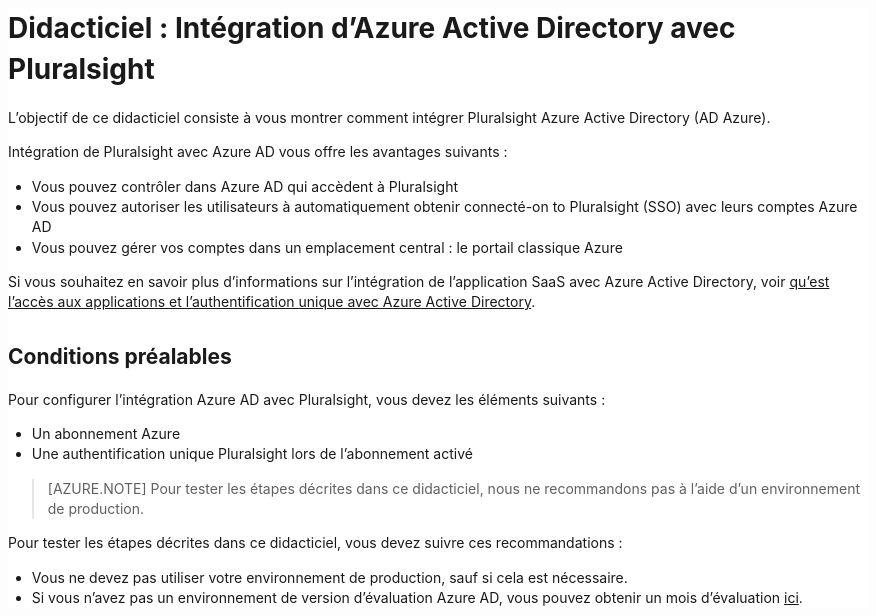 <properties
    pageTitle="Didacticiel : Intégration d’Azure Active Directory avec Pluralsight | Microsoft Azure"
    description="Découvrez comment configurer l’authentification unique entre Azure Active Directory et Pluralsight."
    services="active-directory"
    documentationCenter=""
    authors="jeevansd"
    manager="femila"
    editor=""/>

<tags
    ms.service="active-directory"
    ms.workload="identity"
    ms.tgt_pltfrm="na"
    ms.devlang="na"
    ms.topic="article"
    ms.date="10/10/2016"
    ms.author="jeedes"/>


# <a name="tutorial-azure-active-directory-integration-with-pluralsight"></a>Didacticiel : Intégration d’Azure Active Directory avec Pluralsight

L’objectif de ce didacticiel consiste à vous montrer comment intégrer Pluralsight Azure Active Directory (AD Azure).

Intégration de Pluralsight avec Azure AD vous offre les avantages suivants :

- Vous pouvez contrôler dans Azure AD qui accèdent à Pluralsight
- Vous pouvez autoriser les utilisateurs à automatiquement obtenir connecté-on to Pluralsight (SSO) avec leurs comptes Azure AD
- Vous pouvez gérer vos comptes dans un emplacement central : le portail classique Azure


Si vous souhaitez en savoir plus d’informations sur l’intégration de l’application SaaS avec Azure Active Directory, voir [qu’est l’accès aux applications et l’authentification unique avec Azure Active Directory](active-directory-appssoaccess-whatis.md).

## <a name="prerequisites"></a>Conditions préalables

Pour configurer l’intégration Azure AD avec Pluralsight, vous devez les éléments suivants :

- Un abonnement Azure
- Une authentification unique Pluralsight lors de l’abonnement activé


> [AZURE.NOTE] Pour tester les étapes décrites dans ce didacticiel, nous ne recommandons pas à l’aide d’un environnement de production.


Pour tester les étapes décrites dans ce didacticiel, vous devez suivre ces recommandations :

- Vous ne devez pas utiliser votre environnement de production, sauf si cela est nécessaire.
- Si vous n’avez pas un environnement de version d’évaluation Azure AD, vous pouvez obtenir un mois d’évaluation [ici](https://azure.microsoft.com/pricing/free-trial/).


[1]: ./media/active-directory-saas-pluralsight-tutorial/tutorial_general_01.png
[2]: ./media/active-directory-saas-pluralsight-tutorial/tutorial_general_02.png
[3]: ./media/active-directory-saas-pluralsight-tutorial/tutorial_general_03.png
[4]: ./media/active-directory-saas-pluralsight-tutorial/tutorial_general_04.png
[6]: ./media/active-directory-saas-pluralsight-tutorial/tutorial_general_05.png
[10]: ./media/active-directory-saas-pluralsight-tutorial/tutorial_general_06.png
[11]: ./media/active-directory-saas-pluralsight-tutorial/tutorial_general_07.png
[20]: ./media/active-directory-saas-pluralsight-tutorial/tutorial_general_100.png
[200]: ./media/active-directory-saas-pluralsight-tutorial/tutorial_general_200.png
[201]: ./media/active-directory-saas-pluralsight-tutorial/tutorial_general_201.png
[203]: ./media/active-directory-saas-pluralsight-tutorial/tutorial_general_203.png
[204]: ./media/active-directory-saas-pluralsight-tutorial/tutorial_general_204.png
[205]: ./media/active-directory-saas-pluralsight-tutorial/tutorial_general_205.png